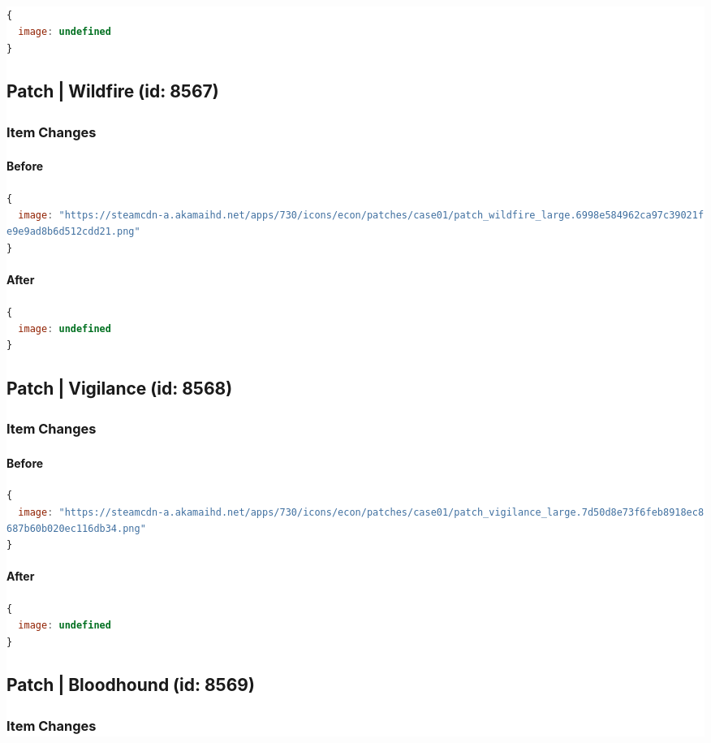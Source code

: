 ```javascript
{
  image: undefined
}
```



## Patch | Wildfire (id: 8567)

### Item Changes

#### Before

```javascript
{
  image: "https://steamcdn-a.akamaihd.net/apps/730/icons/econ/patches/case01/patch_wildfire_large.6998e584962ca97c39021fe9e9ad8b6d512cdd21.png"
}
```
#### After

```javascript
{
  image: undefined
}
```



## Patch | Vigilance (id: 8568)

### Item Changes

#### Before

```javascript
{
  image: "https://steamcdn-a.akamaihd.net/apps/730/icons/econ/patches/case01/patch_vigilance_large.7d50d8e73f6feb8918ec8687b60b020ec116db34.png"
}
```
#### After

```javascript
{
  image: undefined
}
```



## Patch | Bloodhound (id: 8569)

### Item Changes
